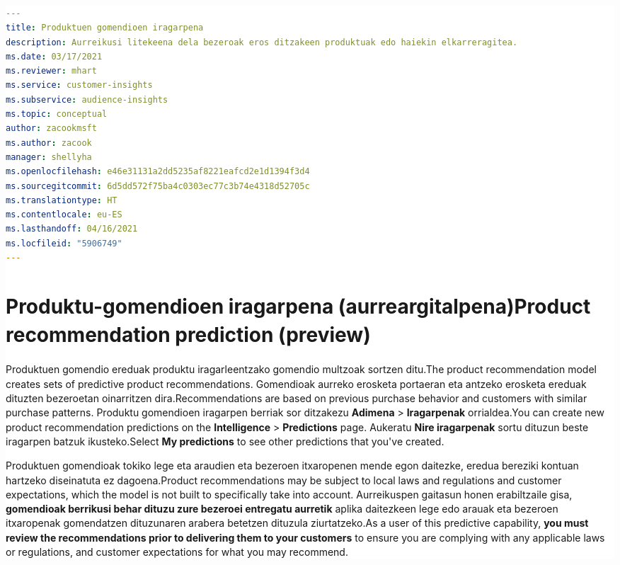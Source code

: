 ```yaml
---
title: Produktuen gomendioen iragarpena
description: Aurreikusi litekeena dela bezeroak eros ditzakeen produktuak edo haiekin elkarreragitea.
ms.date: 03/17/2021
ms.reviewer: mhart
ms.service: customer-insights
ms.subservice: audience-insights
ms.topic: conceptual
author: zacookmsft
ms.author: zacook
manager: shellyha
ms.openlocfilehash: e46e31131a2dd5235af8221eafcd2e1d1394f3d4
ms.sourcegitcommit: 6d5dd572f75ba4c0303ec77c3b74e4318d52705c
ms.translationtype: HT
ms.contentlocale: eu-ES
ms.lasthandoff: 04/16/2021
ms.locfileid: "5906749"
---
```

# <a name="product-recommendation-prediction-preview"></a><span data-ttu-id="c218b-103">Produktu-gomendioen iragarpena (aurreargitalpena)</span><span class="sxs-lookup"><span data-stu-id="c218b-103">Product recommendation prediction (preview)</span></span>

<span data-ttu-id="c218b-104">Produktuen gomendio ereduak produktu iragarleentzako gomendio multzoak sortzen ditu.</span><span class="sxs-lookup"><span data-stu-id="c218b-104">The product recommendation model creates sets of predictive product recommendations.</span></span> <span data-ttu-id="c218b-105">Gomendioak aurreko erosketa portaeran eta antzeko erosketa ereduak dituzten bezeroetan oinarritzen dira.</span><span class="sxs-lookup"><span data-stu-id="c218b-105">Recommendations are based on previous purchase behavior and customers with similar purchase patterns.</span></span> <span data-ttu-id="c218b-106">Produktu gomendioen iragarpen berriak sor ditzakezu **Adimena** > **Iragarpenak** orrialdea.</span><span class="sxs-lookup"><span data-stu-id="c218b-106">You can create new product recommendation predictions on the **Intelligence** > **Predictions** page.</span></span> <span data-ttu-id="c218b-107">Aukeratu **Nire iragarpenak** sortu dituzun beste iragarpen batzuk ikusteko.</span><span class="sxs-lookup"><span data-stu-id="c218b-107">Select **My predictions** to see other predictions that you've created.</span></span>

<span data-ttu-id="c218b-108">Produktuen gomendioak tokiko lege eta araudien eta bezeroen itxaropenen mende egon daitezke, eredua bereziki kontuan hartzeko diseinatuta ez dagoena.</span><span class="sxs-lookup"><span data-stu-id="c218b-108">Product recommendations may be subject to local laws and regulations and customer expectations, which the model is not built to specifically take into account.</span></span>  <span data-ttu-id="c218b-109">Aurreikuspen gaitasun honen erabiltzaile gisa, **gomendioak berrikusi behar dituzu zure bezeroei entregatu aurretik** aplika daitezkeen lege edo arauak eta bezeroen itxaropenak gomendatzen dituzunaren arabera betetzen dituzula ziurtatzeko.</span><span class="sxs-lookup"><span data-stu-id="c218b-109">As a user of this predictive capability, **you must review the recommendations prior to delivering them to your customers** to ensure you are complying with any applicable laws or regulations, and customer expectations for what you may recommend.</span></span> 
